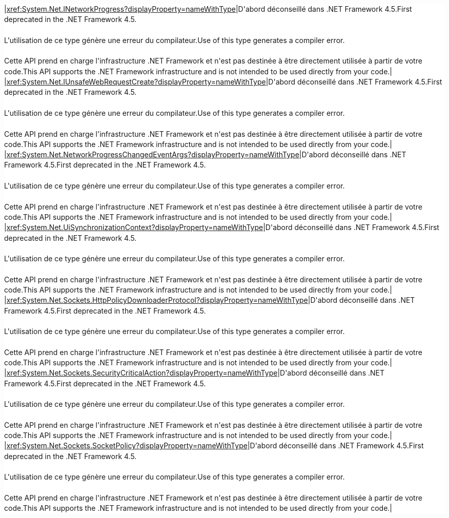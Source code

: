 |<xref:System.Net.INetworkProgress?displayProperty=nameWithType>|<span data-ttu-id="498f1-284">D'abord déconseillé dans .NET Framework 4.5.</span><span class="sxs-lookup"><span data-stu-id="498f1-284">First deprecated in the .NET Framework 4.5.</span></span><br /><br /> <span data-ttu-id="498f1-285">L'utilisation de ce type génère une erreur du compilateur.</span><span class="sxs-lookup"><span data-stu-id="498f1-285">Use of this type generates a compiler error.</span></span><br /><br /> <span data-ttu-id="498f1-286">Cette API prend en charge l'infrastructure .NET Framework et n'est pas destinée à être directement utilisée à partir de votre code.</span><span class="sxs-lookup"><span data-stu-id="498f1-286">This API supports the .NET Framework infrastructure and is not intended to be used directly from your code.</span></span>|
|<xref:System.Net.IUnsafeWebRequestCreate?displayProperty=nameWithType>|<span data-ttu-id="498f1-287">D'abord déconseillé dans .NET Framework 4.5.</span><span class="sxs-lookup"><span data-stu-id="498f1-287">First deprecated in the .NET Framework 4.5.</span></span><br /><br /> <span data-ttu-id="498f1-288">L'utilisation de ce type génère une erreur du compilateur.</span><span class="sxs-lookup"><span data-stu-id="498f1-288">Use of this type generates a compiler error.</span></span><br /><br /> <span data-ttu-id="498f1-289">Cette API prend en charge l'infrastructure .NET Framework et n'est pas destinée à être directement utilisée à partir de votre code.</span><span class="sxs-lookup"><span data-stu-id="498f1-289">This API supports the .NET Framework infrastructure and is not intended to be used directly from your code.</span></span>|
|<xref:System.Net.NetworkProgressChangedEventArgs?displayProperty=nameWithType>|<span data-ttu-id="498f1-290">D'abord déconseillé dans .NET Framework 4.5.</span><span class="sxs-lookup"><span data-stu-id="498f1-290">First deprecated in the .NET Framework 4.5.</span></span><br /><br /> <span data-ttu-id="498f1-291">L'utilisation de ce type génère une erreur du compilateur.</span><span class="sxs-lookup"><span data-stu-id="498f1-291">Use of this type generates a compiler error.</span></span><br /><br /> <span data-ttu-id="498f1-292">Cette API prend en charge l'infrastructure .NET Framework et n'est pas destinée à être directement utilisée à partir de votre code.</span><span class="sxs-lookup"><span data-stu-id="498f1-292">This API supports the .NET Framework infrastructure and is not intended to be used directly from your code.</span></span>|
|<xref:System.Net.UiSynchronizationContext?displayProperty=nameWithType>|<span data-ttu-id="498f1-293">D'abord déconseillé dans .NET Framework 4.5.</span><span class="sxs-lookup"><span data-stu-id="498f1-293">First deprecated in the .NET Framework 4.5.</span></span><br /><br /> <span data-ttu-id="498f1-294">L'utilisation de ce type génère une erreur du compilateur.</span><span class="sxs-lookup"><span data-stu-id="498f1-294">Use of this type generates a compiler error.</span></span><br /><br /> <span data-ttu-id="498f1-295">Cette API prend en charge l'infrastructure .NET Framework et n'est pas destinée à être directement utilisée à partir de votre code.</span><span class="sxs-lookup"><span data-stu-id="498f1-295">This API supports the .NET Framework infrastructure and is not intended to be used directly from your code.</span></span>|
|<xref:System.Net.Sockets.HttpPolicyDownloaderProtocol?displayProperty=nameWithType>|<span data-ttu-id="498f1-296">D'abord déconseillé dans .NET Framework 4.5.</span><span class="sxs-lookup"><span data-stu-id="498f1-296">First deprecated in the .NET Framework 4.5.</span></span><br /><br /> <span data-ttu-id="498f1-297">L'utilisation de ce type génère une erreur du compilateur.</span><span class="sxs-lookup"><span data-stu-id="498f1-297">Use of this type generates a compiler error.</span></span><br /><br /> <span data-ttu-id="498f1-298">Cette API prend en charge l'infrastructure .NET Framework et n'est pas destinée à être directement utilisée à partir de votre code.</span><span class="sxs-lookup"><span data-stu-id="498f1-298">This API supports the .NET Framework infrastructure and is not intended to be used directly from your code.</span></span>|
|<xref:System.Net.Sockets.SecurityCriticalAction?displayProperty=nameWithType>|<span data-ttu-id="498f1-299">D'abord déconseillé dans .NET Framework 4.5.</span><span class="sxs-lookup"><span data-stu-id="498f1-299">First deprecated in the .NET Framework 4.5.</span></span><br /><br /> <span data-ttu-id="498f1-300">L'utilisation de ce type génère une erreur du compilateur.</span><span class="sxs-lookup"><span data-stu-id="498f1-300">Use of this type generates a compiler error.</span></span><br /><br /> <span data-ttu-id="498f1-301">Cette API prend en charge l'infrastructure .NET Framework et n'est pas destinée à être directement utilisée à partir de votre code.</span><span class="sxs-lookup"><span data-stu-id="498f1-301">This API supports the .NET Framework infrastructure and is not intended to be used directly from your code.</span></span>|
|<xref:System.Net.Sockets.SocketPolicy?displayProperty=nameWithType>|<span data-ttu-id="498f1-302">D'abord déconseillé dans .NET Framework 4.5.</span><span class="sxs-lookup"><span data-stu-id="498f1-302">First deprecated in the .NET Framework 4.5.</span></span><br /><br /> <span data-ttu-id="498f1-303">L'utilisation de ce type génère une erreur du compilateur.</span><span class="sxs-lookup"><span data-stu-id="498f1-303">Use of this type generates a compiler error.</span></span><br /><br /> <span data-ttu-id="498f1-304">Cette API prend en charge l'infrastructure .NET Framework et n'est pas destinée à être directement utilisée à partir de votre code.</span><span class="sxs-lookup"><span data-stu-id="498f1-304">This API supports the .NET Framework infrastructure and is not intended to be used directly from your code.</span></span>|